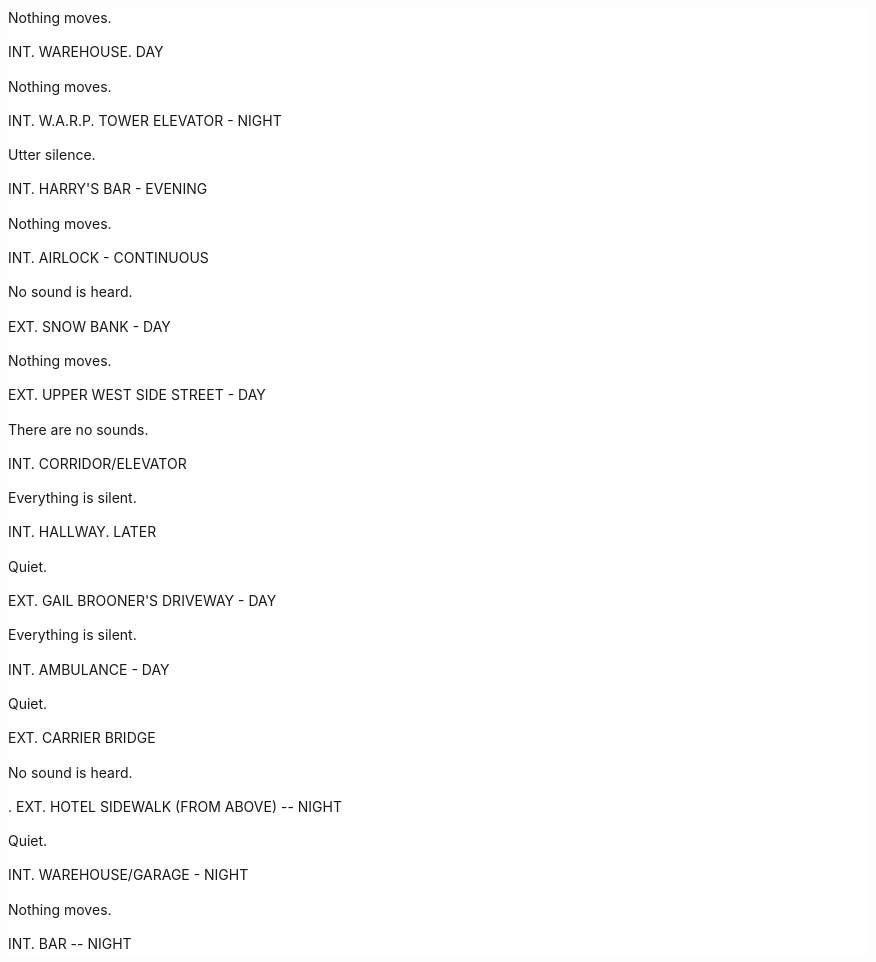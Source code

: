 Nothing moves.


INT. WAREHOUSE. DAY

Nothing moves.


INT. W.A.R.P. TOWER ELEVATOR - NIGHT

Utter silence.


INT. HARRY'S BAR - EVENING

Nothing moves.


INT. AIRLOCK - CONTINUOUS

No sound is heard.


EXT. SNOW BANK - DAY

Nothing moves.


EXT. UPPER WEST SIDE STREET - DAY

There are no sounds.


INT. CORRIDOR/ELEVATOR

Everything is silent.


INT. HALLWAY. LATER

Quiet.


EXT. GAIL BROONER'S DRIVEWAY - DAY

Everything is silent.


INT. AMBULANCE - DAY

Quiet.


EXT. CARRIER BRIDGE

No sound is heard.


.	EXT. HOTEL SIDEWALK (FROM ABOVE) -- NIGHT

Quiet.


INT. WAREHOUSE/GARAGE - NIGHT

Nothing moves.


INT. BAR -- NIGHT
